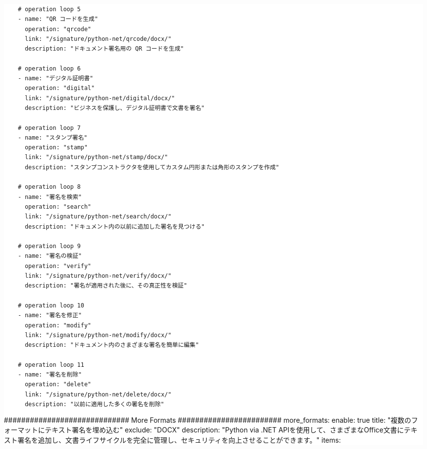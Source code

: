         # operation loop 5
        - name: "QR コードを生成"
          operation: "qrcode"
          link: "/signature/python-net/qrcode/docx/"
          description: "ドキュメント署名用の QR コードを生成"
          
        # operation loop 6
        - name: "デジタル証明書"
          operation: "digital"
          link: "/signature/python-net/digital/docx/"
          description: "ビジネスを保護し、デジタル証明書で文書を署名"

        # operation loop 7
        - name: "スタンプ署名"
          operation: "stamp"
          link: "/signature/python-net/stamp/docx/"
          description: "スタンプコンストラクタを使用してカスタム円形または角形のスタンプを作成"
          
        # operation loop 8
        - name: "署名を検索"
          operation: "search"
          link: "/signature/python-net/search/docx/"
          description: "ドキュメント内の以前に追加した署名を見つける"
          
        # operation loop 9
        - name: "署名の検証"
          operation: "verify"
          link: "/signature/python-net/verify/docx/"
          description: "署名が適用された後に、その真正性を検証"
          
        # operation loop 10
        - name: "署名を修正"
          operation: "modify"
          link: "/signature/python-net/modify/docx/"
          description: "ドキュメント内のさまざまな署名を簡単に編集"
          
        # operation loop 11
        - name: "署名を削除"
          operation: "delete"
          link: "/signature/python-net/delete/docx/"
          description: "以前に適用した多くの署名を削除"
          
############################# More Formats ########################
more_formats:
    enable: true
    title: "複数のフォーマットにテキスト署名を埋め込む"
    exclude: "DOCX"
    description: "Python via .NET APIを使用して、さまざまなOffice文書にテキスト署名を追加し、文書ライフサイクルを完全に管理し、セキュリティを向上させることができます。"
    items: 
          